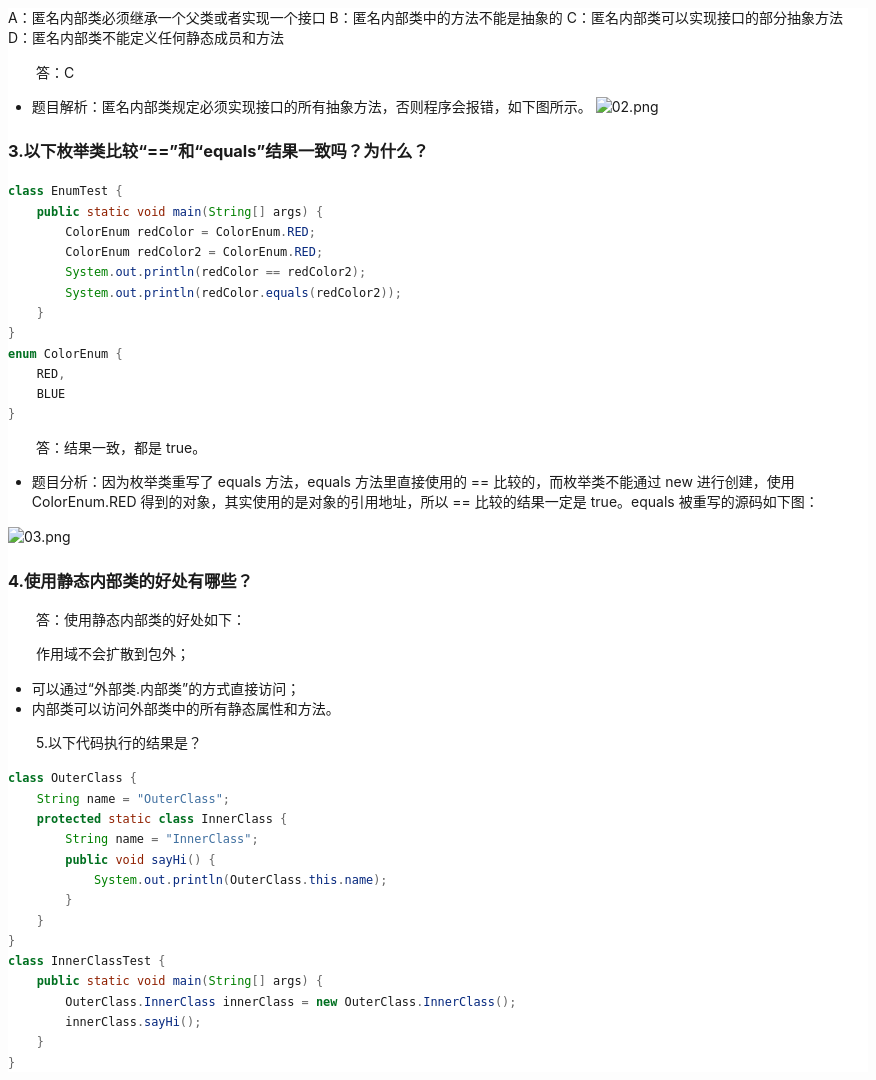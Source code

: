  A：匿名内部类必须继承一个父类或者实现一个接口
 B：匿名内部类中的方法不能是抽象的
 C：匿名内部类可以实现接口的部分抽象方法
 D：匿名内部类不能定义任何静态成员和方法

&emsp;&emsp;答：C
 - 题目解析：匿名内部类规定必须实现接口的所有抽象方法，否则程序会报错，如下图所示。
 ![02.png](02.png)

### 3.以下枚举类比较“==”和“equals”结果一致吗？为什么？
```java
class EnumTest {
    public static void main(String[] args) {
        ColorEnum redColor = ColorEnum.RED;
        ColorEnum redColor2 = ColorEnum.RED;
        System.out.println(redColor == redColor2);
        System.out.println(redColor.equals(redColor2));
    }
}
enum ColorEnum {
    RED,
    BLUE
}
```

&emsp;&emsp;答：结果一致，都是 true。

 - 题目分析：因为枚举类重写了 equals 方法，equals 方法里直接使用的 == 比较的，而枚举类不能通过 new 进行创建，使用 ColorEnum.RED 得到的对象，其实使用的是对象的引用地址，所以 == 比较的结果一定是 true。equals 被重写的源码如下图：
 
 ![03.png](03.png)

### 4.使用静态内部类的好处有哪些？

&emsp;&emsp;答：使用静态内部类的好处如下：

&emsp;&emsp;作用域不会扩散到包外；

 - 可以通过“外部类.内部类”的方式直接访问；
 - 内部类可以访问外部类中的所有静态属性和方法。

&emsp;&emsp;5.以下代码执行的结果是？
```java
class OuterClass {
    String name = "OuterClass";
    protected static class InnerClass {
        String name = "InnerClass";
        public void sayHi() {
            System.out.println(OuterClass.this.name);
        }
    }
}
class InnerClassTest {
    public static void main(String[] args) {
        OuterClass.InnerClass innerClass = new OuterClass.InnerClass();
        innerClass.sayHi();
    }
}
```
